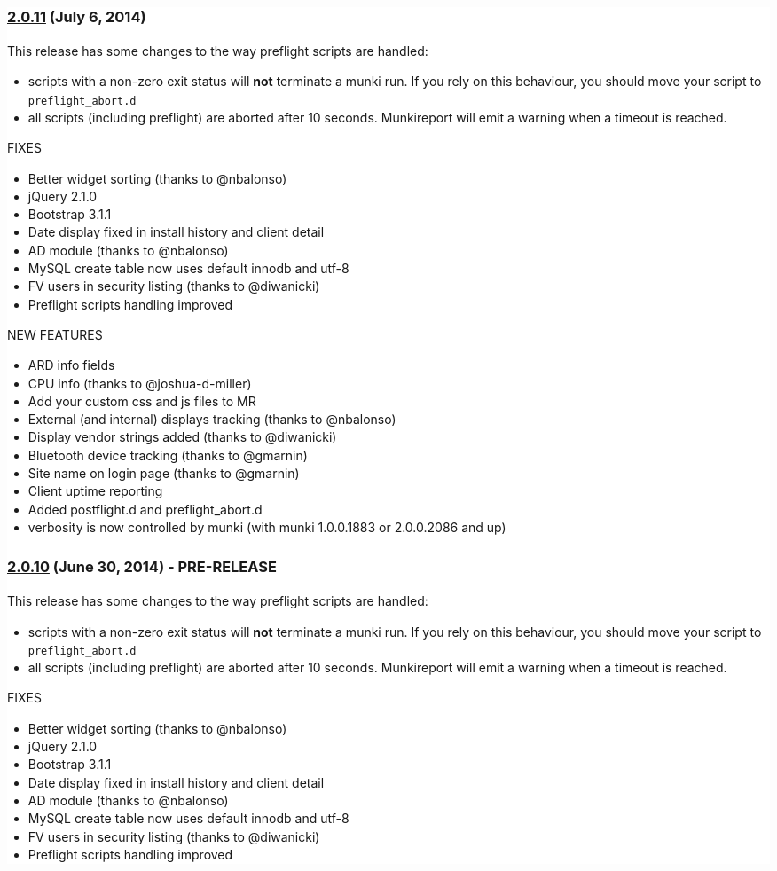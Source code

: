 ### [2.0.11](https://github.com/munkireport/munkireport-php/compare/2.0.10...v2.0.11) (July 6, 2014)

This release has some changes to the way preflight scripts are handled:

* scripts with a non-zero exit status will **not** terminate a munki run. If you rely on this behaviour, you should move your script to <code>preflight_abort.d</code>
* all scripts (including preflight) are aborted after 10 seconds. Munkireport will emit a warning when a timeout is reached.

FIXES

* Better widget sorting (thanks to @nbalonso)
* jQuery 2.1.0
* Bootstrap 3.1.1
* Date display fixed in install history and client detail
* AD module (thanks to @nbalonso)
* MySQL create table now uses default innodb and utf-8
* FV users in security listing (thanks to @diwanicki)
* Preflight scripts handling improved

NEW FEATURES

* ARD info fields
* CPU info (thanks to @joshua-d-miller)
* Add your custom css and js files to MR
* External (and internal) displays tracking (thanks to @nbalonso)
* Display vendor strings added (thanks to @diwanicki)
* Bluetooth device tracking (thanks to @gmarnin)
* Site name on login page (thanks to @gmarnin)
* Client uptime reporting
* Added postflight.d and preflight_abort.d
* verbosity is now controlled by munki (with munki 1.0.0.1883 or 2.0.0.2086 and up)

### [2.0.10](https://github.com/munkireport/munkireport-php/compare/2.0.9...2.0.10) (June 30, 2014) - PRE-RELEASE

This release has some changes to the way preflight scripts are handled:

* scripts with a non-zero exit status will **not** terminate a munki run. If you rely on this behaviour, you should move your script to <code>preflight_abort.d</code>
* all scripts (including preflight) are aborted after 10 seconds. Munkireport will emit a warning when a timeout is reached.

FIXES

* Better widget sorting (thanks to @nbalonso)
* jQuery 2.1.0
* Bootstrap 3.1.1
* Date display fixed in install history and client detail
* AD module (thanks to @nbalonso)
* MySQL create table now uses default innodb and utf-8
* FV users in security listing (thanks to @diwanicki)
* Preflight scripts handling improved
